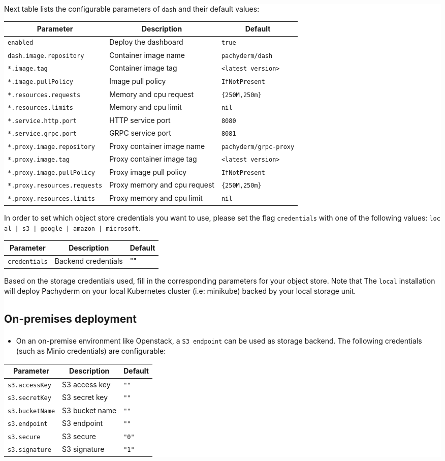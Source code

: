 Next table lists the configurable parameters of `dash` and their default values:

| Parameter                     | Description           | Default               |
|-------------------------------|-----------------------|-----------------------|
| `enabled`                     | Deploy the dashboard  | `true`                |
| `dash.image.repository`       | Container image name  | `pachyderm/dash`      |
| `*.image.tag`                 | Container image tag   | `<latest version>`    |
| `*.image.pullPolicy`          | Image pull policy     | `IfNotPresent`        |
| `*.resources.requests`        | Memory and cpu request| `{250M,250m}`         |
| `*.resources.limits`          | Memory and cpu limit  | `nil`                 |
| `*.service.http.port`         | HTTP service port     | `8080`                |
| `*.service.grpc.port`         | GRPC service port     | `8081`                |
| `*.proxy.image.repository`    | Proxy container image name   | `pachyderm/grpc-proxy`|
| `*.proxy.image.tag`           | Proxy container image tag    | `<latest version>`    |
| `*.proxy.image.pullPolicy`    | Proxy image pull policy      | `IfNotPresent`        |
| `*.proxy.resources.requests`  | Proxy memory and cpu request | `{250M,250m}`         |
| `*.proxy.resources.limits`    | Proxy memory and cpu limit   | `nil`                 |



In order to set which object store credentials you want to use, please set the flag `credentials` with one of the following values: `local | s3 | google | amazon | microsoft`.

| Parameter                | Description           | Default           |
|--------------------------|-----------------------|-------------------|
| `credentials`            | Backend credentials   | ""                |

Based on the storage credentials used, fill in the corresponding parameters for your object store. Note that The `local` installation will deploy Pachyderm on your local Kubernetes cluster (i.e: minikube) backed by your local storage unit.

On-premises deployment
------------------------

* On an on-premise environment like Openstack, a `S3 endpoint` can be used as storage backend. The following credentials (such as Minio credentials) are configurable:

| Parameter                | Description           | Default           |
|--------------------------|-----------------------|-------------------|
| `s3.accessKey`           | S3 access key         | `""`              |
| `s3.secretKey`           | S3 secret key         | `""`              |
| `s3.bucketName`          | S3 bucket name        | `""`              |
| `s3.endpoint`            | S3 endpoint           | `""`              |
| `s3.secure`              | S3 secure             | `"0"`             |
| `s3.signature`           | S3 signature          | `"1"`             |
